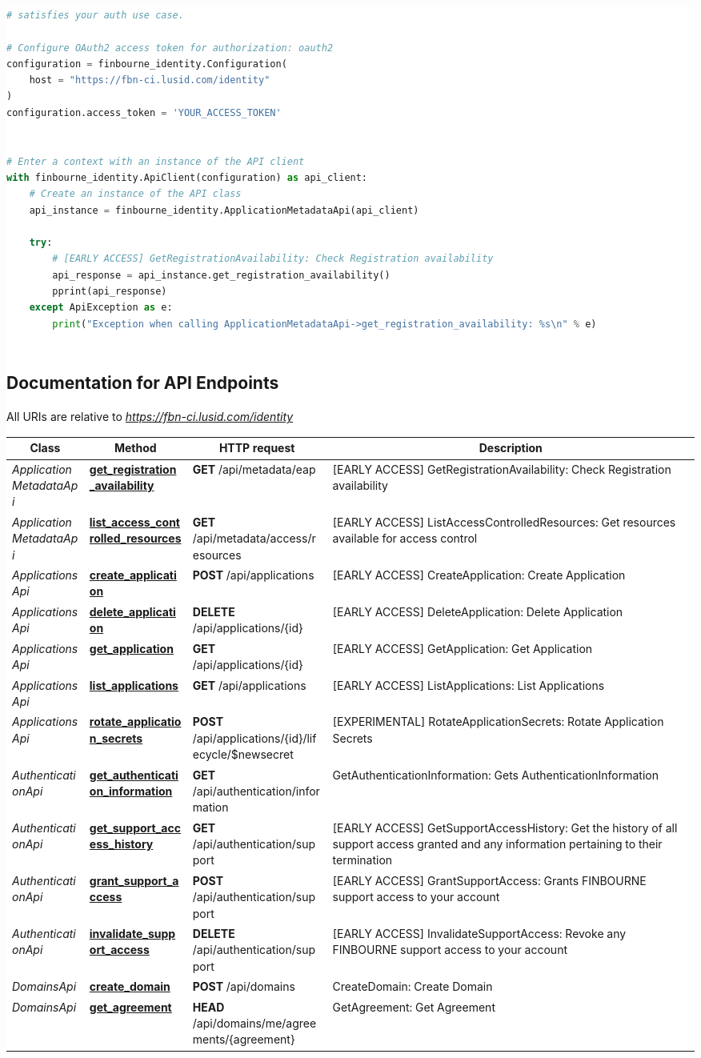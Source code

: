 ```python
# satisfies your auth use case.

# Configure OAuth2 access token for authorization: oauth2
configuration = finbourne_identity.Configuration(
    host = "https://fbn-ci.lusid.com/identity"
)
configuration.access_token = 'YOUR_ACCESS_TOKEN'


# Enter a context with an instance of the API client
with finbourne_identity.ApiClient(configuration) as api_client:
    # Create an instance of the API class
    api_instance = finbourne_identity.ApplicationMetadataApi(api_client)
    
    try:
        # [EARLY ACCESS] GetRegistrationAvailability: Check Registration availability
        api_response = api_instance.get_registration_availability()
        pprint(api_response)
    except ApiException as e:
        print("Exception when calling ApplicationMetadataApi->get_registration_availability: %s\n" % e)
    
```

## Documentation for API Endpoints

All URIs are relative to *https://fbn-ci.lusid.com/identity*

Class | Method | HTTP request | Description
------------ | ------------- | ------------- | -------------
*ApplicationMetadataApi* | [**get_registration_availability**](docs/ApplicationMetadataApi.md#get_registration_availability) | **GET** /api/metadata/eap | [EARLY ACCESS] GetRegistrationAvailability: Check Registration availability
*ApplicationMetadataApi* | [**list_access_controlled_resources**](docs/ApplicationMetadataApi.md#list_access_controlled_resources) | **GET** /api/metadata/access/resources | [EARLY ACCESS] ListAccessControlledResources: Get resources available for access control
*ApplicationsApi* | [**create_application**](docs/ApplicationsApi.md#create_application) | **POST** /api/applications | [EARLY ACCESS] CreateApplication: Create Application
*ApplicationsApi* | [**delete_application**](docs/ApplicationsApi.md#delete_application) | **DELETE** /api/applications/{id} | [EARLY ACCESS] DeleteApplication: Delete Application
*ApplicationsApi* | [**get_application**](docs/ApplicationsApi.md#get_application) | **GET** /api/applications/{id} | [EARLY ACCESS] GetApplication: Get Application
*ApplicationsApi* | [**list_applications**](docs/ApplicationsApi.md#list_applications) | **GET** /api/applications | [EARLY ACCESS] ListApplications: List Applications
*ApplicationsApi* | [**rotate_application_secrets**](docs/ApplicationsApi.md#rotate_application_secrets) | **POST** /api/applications/{id}/lifecycle/$newsecret | [EXPERIMENTAL] RotateApplicationSecrets: Rotate Application Secrets
*AuthenticationApi* | [**get_authentication_information**](docs/AuthenticationApi.md#get_authentication_information) | **GET** /api/authentication/information | GetAuthenticationInformation: Gets AuthenticationInformation
*AuthenticationApi* | [**get_support_access_history**](docs/AuthenticationApi.md#get_support_access_history) | **GET** /api/authentication/support | [EARLY ACCESS] GetSupportAccessHistory: Get the history of all support access granted and any information pertaining to their termination
*AuthenticationApi* | [**grant_support_access**](docs/AuthenticationApi.md#grant_support_access) | **POST** /api/authentication/support | [EARLY ACCESS] GrantSupportAccess: Grants FINBOURNE support access to your account
*AuthenticationApi* | [**invalidate_support_access**](docs/AuthenticationApi.md#invalidate_support_access) | **DELETE** /api/authentication/support | [EARLY ACCESS] InvalidateSupportAccess: Revoke any FINBOURNE support access to your account
*DomainsApi* | [**create_domain**](docs/DomainsApi.md#create_domain) | **POST** /api/domains | CreateDomain: Create Domain
*DomainsApi* | [**get_agreement**](docs/DomainsApi.md#get_agreement) | **HEAD** /api/domains/me/agreements/{agreement} | GetAgreement: Get Agreement